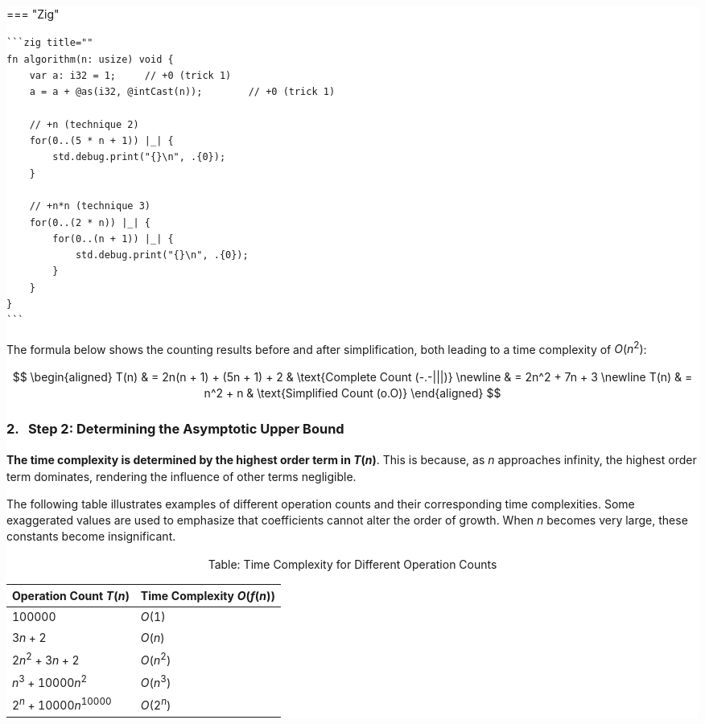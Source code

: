 === "Zig"

    ```zig title=""
    fn algorithm(n: usize) void {
        var a: i32 = 1;     // +0 (trick 1)
        a = a + @as(i32, @intCast(n));        // +0 (trick 1)

        // +n (technique 2)
        for(0..(5 * n + 1)) |_| {
            std.debug.print("{}\n", .{0});
        }

        // +n*n (technique 3)
        for(0..(2 * n)) |_| {
            for(0..(n + 1)) |_| {
                std.debug.print("{}\n", .{0});
            }
        }
    }
    ```

The formula below shows the counting results before and after simplification, both leading to a time complexity of $O(n^2)$:

$$
\begin{aligned}
T(n) & = 2n(n + 1) + (5n + 1) + 2 & \text{Complete Count (-.-|||)} \newline
& = 2n^2 + 7n + 3 \newline
T(n) & = n^2 + n & \text{Simplified Count (o.O)}
\end{aligned}
$$

### 2. &nbsp; Step 2: Determining the Asymptotic Upper Bound

**The time complexity is determined by the highest order term in $T(n)$**. This is because, as $n$ approaches infinity, the highest order term dominates, rendering the influence of other terms negligible.

The following table illustrates examples of different operation counts and their corresponding time complexities. Some exaggerated values are used to emphasize that coefficients cannot alter the order of growth. When $n$ becomes very large, these constants become insignificant.

<p align="center"> Table: Time Complexity for Different Operation Counts </p>

<div class="center-table" markdown>

| Operation Count $T(n)$ | Time Complexity $O(f(n))$ |
| ---------------------- | ------------------------- |
| $100000$               | $O(1)$                    |
| $3n + 2$               | $O(n)$                    |
| $2n^2 + 3n + 2$        | $O(n^2)$                  |
| $n^3 + 10000n^2$       | $O(n^3)$                  |
| $2^n + 10000n^{10000}$ | $O(2^n)$                  |
